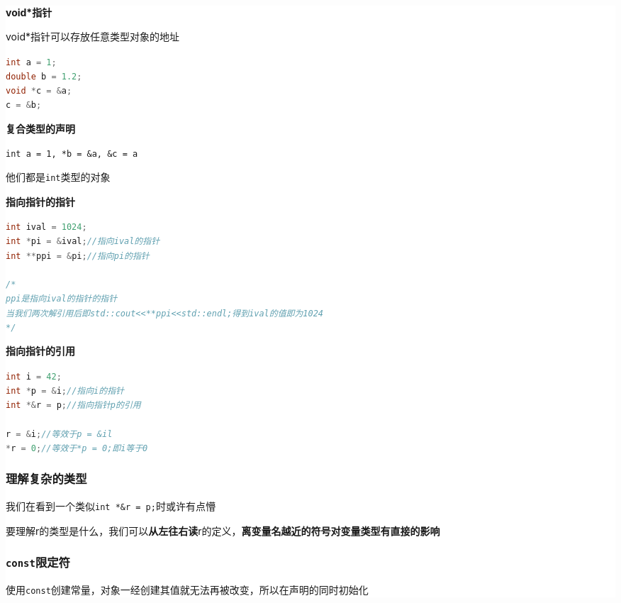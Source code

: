 

**void*指针**

void*指针可以存放任意类型对象的地址

```c++
int a = 1;
double b = 1.2;
void *c = &a;
c = &b;
```



**复合类型的声明**

`int a = 1, *b = &a, &c = a`

他们都是`int`类型的对象



**指向指针的指针**

```c++
int ival = 1024;
int *pi = &ival;//指向ival的指针
int **ppi = &pi;//指向pi的指针

/*
ppi是指向ival的指针的指针
当我们两次解引用后即std::cout<<**ppi<<std::endl;得到ival的值即为1024
*/
```



**指向指针的引用**

```c++
int i = 42;
int *p = &i;//指向i的指针 
int *&r = p;//指向指针p的引用

r = &i;//等效于p = &il
*r = 0;//等效于*p = 0;即i等于0
```



### 理解复杂的类型

我们在看到一个类似`int *&r = p;`时或许有点懵

要理解r的类型是什么，我们可以**从左往右读**r的定义，**离变量名越近的符号对变量类型有直接的影响**



### `const`限定符

使用`const`创建常量，对象一经创建其值就无法再被改变，所以在声明的同时初始化
